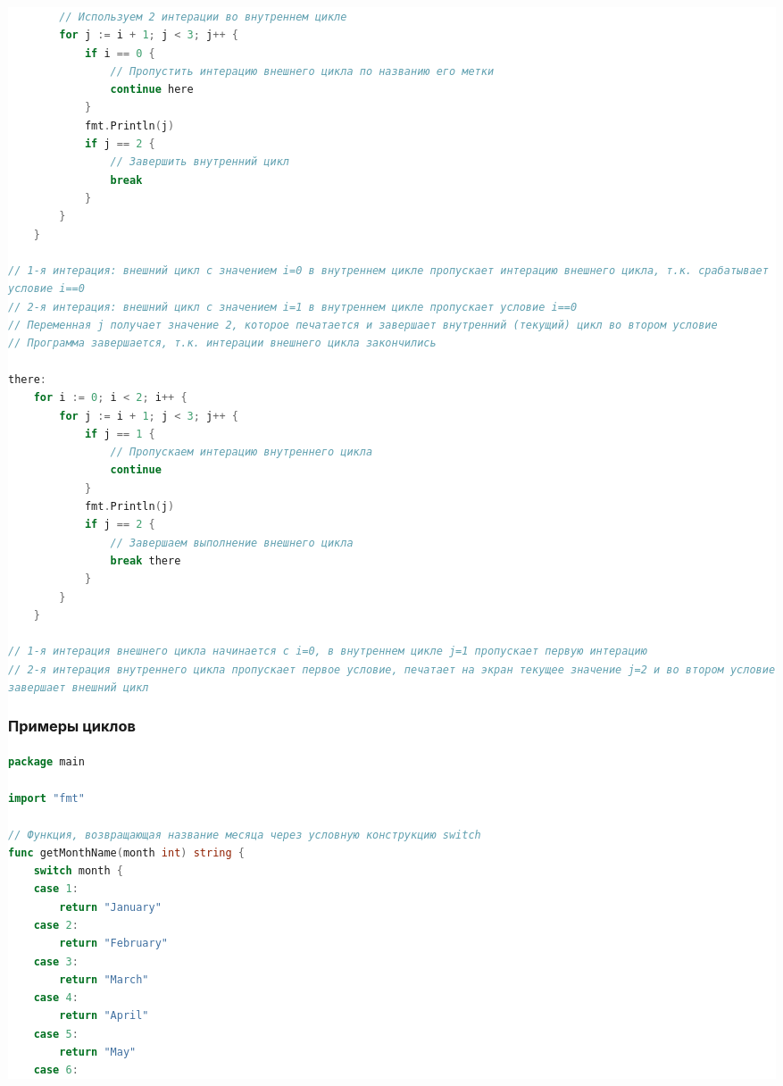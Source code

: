 ```go
        // Используем 2 интерации во внутреннем цикле 
        for j := i + 1; j < 3; j++ {
            if i == 0 {
                // Пропустить интерацию внешнего цикла по названию его метки
                continue here
            }
            fmt.Println(j)
            if j == 2 {
                // Завершить внутренний цикл
                break
            }
        }
    }

// 1-я интерация: внешний цикл с значением i=0 в внутреннем цикле пропускает интерацию внешнего цикла, т.к. срабатывает условие i==0
// 2-я интерация: внешний цикл с значением i=1 в внутреннем цикле пропускает условие i==0
// Переменная j получает значение 2, которое печатается и завершает внутренний (текущий) цикл во втором условие
// Программа завершается, т.к. интерации внешнего цикла закончились

there:
    for i := 0; i < 2; i++ {
        for j := i + 1; j < 3; j++ {
            if j == 1 {
                // Пропускаем интерацию внутреннего цикла
                continue
            }
            fmt.Println(j)
            if j == 2 {
                // Завершаем выполнение внешнего цикла
                break there
            }
        }
    }

// 1-я интерация внешнего цикла начинается с i=0, в внутреннем цикле j=1 пропускает первую интерацию
// 2-я интерация внутреннего цикла пропускает первое условие, печатает на экран текущее значение j=2 и во втором условие завершает внешний цикл
```

### Примеры циклов

```go
package main

import "fmt"

// Функция, возвращающая название месяца через условную конструкцию switch
func getMonthName(month int) string {
    switch month {
    case 1:
        return "January"
    case 2:
        return "February"
    case 3:
        return "March"
    case 4:
        return "April"
    case 5:
        return "May"
    case 6:
```